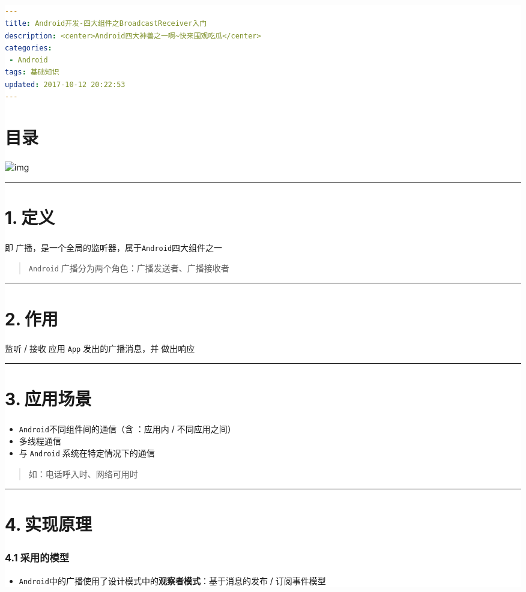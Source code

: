 ```yaml
---
title: Android开发-四大组件之BroadcastReceiver入门
description: <center>Android四大神兽之一啊~快来围观吃瓜</center>
categories:
 - Android
tags: 基础知识
updated: 2017-10-12 20:22:53
---
```


# 目录



![img](<http://lc-lf8y5iic.cn-n1.lcfile.com/d7a82c8b03286d3eb78b/%E5%9B%9B%E5%A4%A7%E7%BB%84%E4%BB%B6%E4%B9%8BBroadcastReceiver%E5%85%A5%E9%97%A81.png>)



------

# 1. 定义

即 广播，是一个全局的监听器，属于`Android`四大组件之一

> `Android` 广播分为两个角色：广播发送者、广播接收者

------

# 2. 作用

监听 / 接收 应用 `App` 发出的广播消息，并 做出响应

------

# 3. 应用场景

-  `Android`不同组件间的通信（含 ：应用内 / 不同应用之间）
- 多线程通信
- 与 `Android` 系统在特定情况下的通信

> 如：电话呼入时、网络可用时

------

# 4. 实现原理

### 4.1 采用的模型

-  `Android`中的广播使用了设计模式中的**观察者模式**：基于消息的发布 / 订阅事件模型
